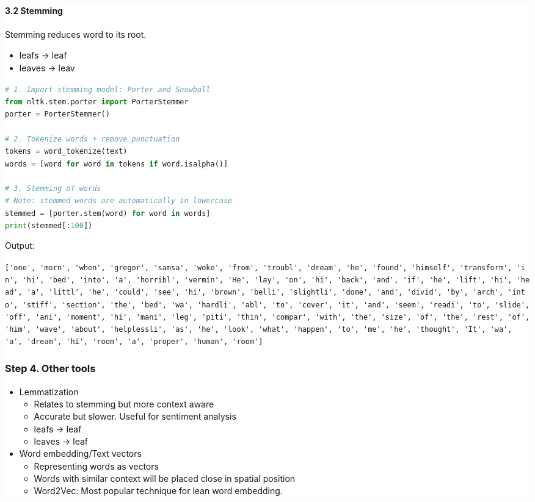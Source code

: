 #### 3.2 Stemming <a id="3.2-Stemming"></a>

Stemming reduces word to its root.

* leafs -&gt; leaf
* leaves -&gt; leav

```python
# 1. Import stemming model: Porter and Snowball
from nltk.stem.porter import PorterStemmer
porter = PorterStemmer()

# 2. Tokenize words + remove punctuation
tokens = word_tokenize(text)
words = [word for word in tokens if word.isalpha()]

# 3. Stemming of words
# Note: stemmed words are automatically in lowercase
stemmed = [porter.stem(word) for word in words]
print(stemmed[:100])
```

Output:

```text
['one', 'morn', 'when', 'gregor', 'samsa', 'woke', 'from', 'troubl', 'dream', 'he', 'found', 'himself', 'transform', 'in', 'hi', 'bed', 'into', 'a', 'horribl', 'vermin', 'He', 'lay', 'on', 'hi', 'back', 'and', 'if', 'he', 'lift', 'hi', 'head', 'a', 'littl', 'he', 'could', 'see', 'hi', 'brown', 'belli', 'slightli', 'dome', 'and', 'divid', 'by', 'arch', 'into', 'stiff', 'section', 'the', 'bed', 'wa', 'hardli', 'abl', 'to', 'cover', 'it', 'and', 'seem', 'readi', 'to', 'slide', 'off', 'ani', 'moment', 'hi', 'mani', 'leg', 'piti', 'thin', 'compar', 'with', 'the', 'size', 'of', 'the', 'rest', 'of', 'him', 'wave', 'about', 'helplessli', 'as', 'he', 'look', 'what', 'happen', 'to', 'me', 'he', 'thought', 'It', 'wa', 'a', 'dream', 'hi', 'room', 'a', 'proper', 'human', 'room']
```

### Step 4. Other tools <a id="Step-4.-Other-tools"></a>

* Lemmatization
  * Relates to stemming but more context aware
  * Accurate but slower. Useful for sentiment analysis
  * leafs -&gt; leaf
  * leaves -&gt; leaf
* Word embedding/Text vectors
  * Representing words as vectors
  * Words with similar context will be placed close in spatial position
  * Word2Vec: Most popular technique for lean word embedding.

